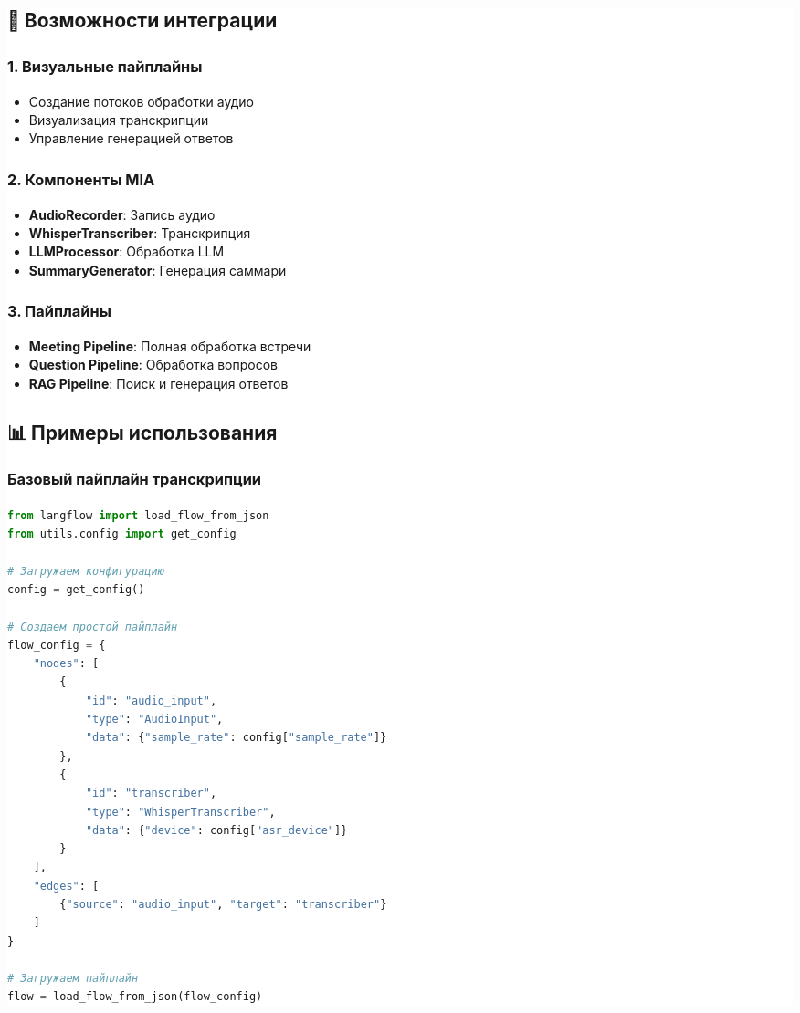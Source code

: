 ## 🎯 Возможности интеграции

### 1. Визуальные пайплайны
- Создание потоков обработки аудио
- Визуализация транскрипции
- Управление генерацией ответов

### 2. Компоненты MIA
- **AudioRecorder**: Запись аудио
- **WhisperTranscriber**: Транскрипция
- **LLMProcessor**: Обработка LLM
- **SummaryGenerator**: Генерация саммари

### 3. Пайплайны
- **Meeting Pipeline**: Полная обработка встречи
- **Question Pipeline**: Обработка вопросов
- **RAG Pipeline**: Поиск и генерация ответов

## 📊 Примеры использования

### Базовый пайплайн транскрипции
```python
from langflow import load_flow_from_json
from utils.config import get_config

# Загружаем конфигурацию
config = get_config()

# Создаем простой пайплайн
flow_config = {
    "nodes": [
        {
            "id": "audio_input",
            "type": "AudioInput",
            "data": {"sample_rate": config["sample_rate"]}
        },
        {
            "id": "transcriber",
            "type": "WhisperTranscriber",
            "data": {"device": config["asr_device"]}
        }
    ],
    "edges": [
        {"source": "audio_input", "target": "transcriber"}
    ]
}

# Загружаем пайплайн
flow = load_flow_from_json(flow_config)
```
